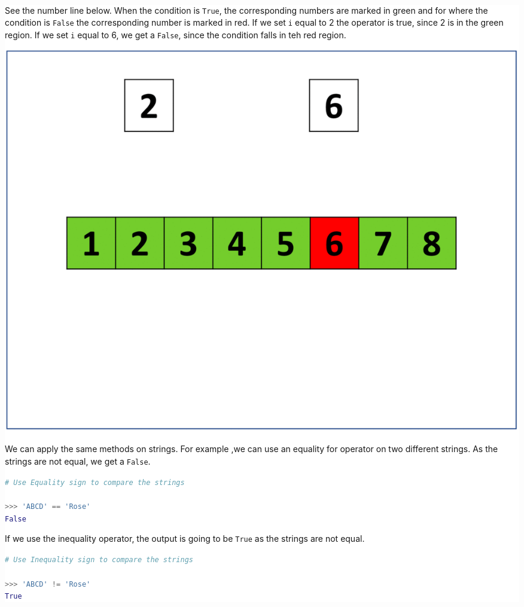 See the number line below. When the condition is `True`, the corresponding numbers are marked in green and for where the condition is `False` the corresponding number is marked in red. If we set `i` equal to 2 the operator is true, since 2 is in the green region. If we set `i` equal to 6, we get a `False`, since the condition falls in teh red region.

![alt text](image/3-1-2/CondsIneq.gif)

We can apply the same methods on strings. For example ,we can use an equality for operator on two different strings. As the strings are not equal, we get a `False`.

```python
# Use Equality sign to compare the strings

>>> 'ABCD' == 'Rose'
False
```

If we use the inequality operator, the output is going to be `True` as the strings are not equal.

```python
# Use Inequality sign to compare the strings

>>> 'ABCD' != 'Rose'
True
```
